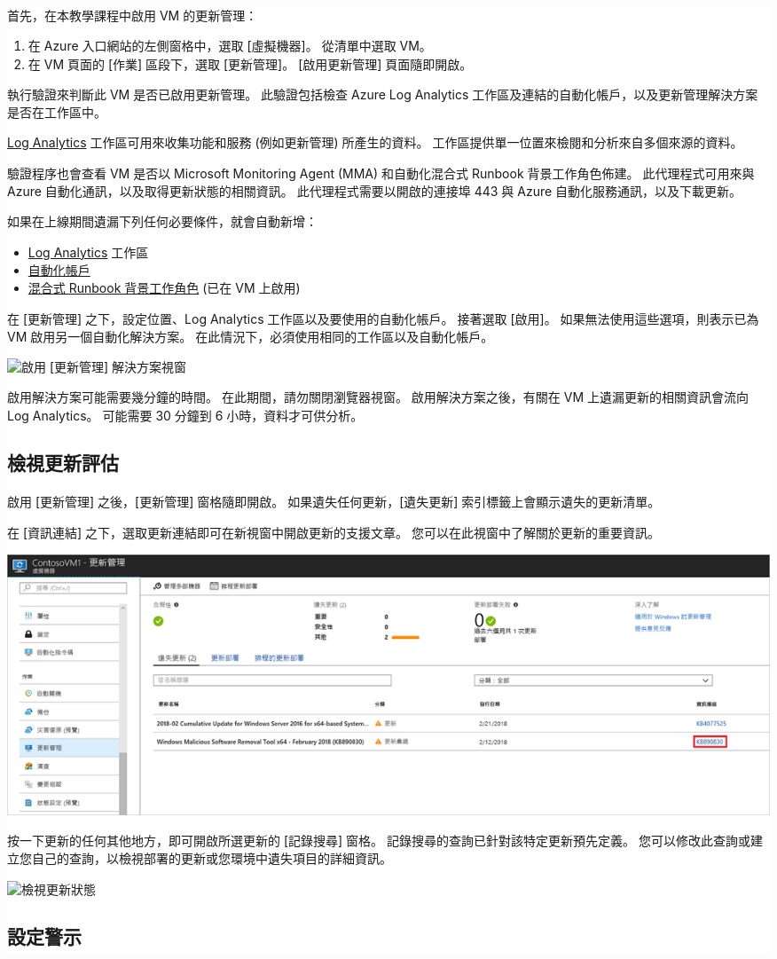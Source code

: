首先，在本教學課程中啟用 VM 的更新管理：

1. 在 Azure 入口網站的左側窗格中，選取 [虛擬機器]。 從清單中選取 VM。
2. 在 VM 頁面的 [作業] 區段下，選取 [更新管理]。 [啟用更新管理] 頁面隨即開啟。

執行驗證來判斷此 VM 是否已啟用更新管理。 此驗證包括檢查 Azure Log Analytics 工作區及連結的自動化帳戶，以及更新管理解決方案是否在工作區中。

[Log Analytics](../log-analytics/log-analytics-overview.md?toc=%2fazure%2fautomation%2ftoc.json) 工作區可用來收集功能和服務 (例如更新管理) 所產生的資料。 工作區提供單一位置來檢閱和分析來自多個來源的資料。

驗證程序也會查看 VM 是否以 Microsoft Monitoring Agent (MMA) 和自動化混合式 Runbook 背景工作角色佈建。 此代理程式可用來與 Azure 自動化通訊，以及取得更新狀態的相關資訊。 此代理程式需要以開啟的連接埠 443 與 Azure 自動化服務通訊，以及下載更新。

如果在上線期間遺漏下列任何必要條件，就會自動新增：

* [Log Analytics](../log-analytics/log-analytics-overview.md?toc=%2fazure%2fautomation%2ftoc.json) 工作區
* [自動化帳戶](./automation-offering-get-started.md)
* [混合式 Runbook 背景工作角色](./automation-hybrid-runbook-worker.md) (已在 VM 上啟用)

在 [更新管理] 之下，設定位置、Log Analytics 工作區以及要使用的自動化帳戶。 接著選取 [啟用]。 如果無法使用這些選項，則表示已為 VM 啟用另一個自動化解決方案。 在此情況下，必須使用相同的工作區以及自動化帳戶。

![啟用 [更新管理] 解決方案視窗](./media/automation-tutorial-update-management/manageupdates-update-enable.png)

啟用解決方案可能需要幾分鐘的時間。 在此期間，請勿關閉瀏覽器視窗。 啟用解決方案之後，有關在 VM 上遺漏更新的相關資訊會流向 Log Analytics。 可能需要 30 分鐘到 6 小時，資料才可供分析。

## <a name="view-update-assessment"></a>檢視更新評估

啟用 [更新管理] 之後，[更新管理] 窗格隨即開啟。 如果遺失任何更新，[遺失更新] 索引標籤上會顯示遺失的更新清單。

在 [資訊連結] 之下，選取更新連結即可在新視窗中開啟更新的支援文章。 您可以在此視窗中了解關於更新的重要資訊。

![檢視更新狀態](./media/automation-tutorial-update-management/manageupdates-view-status-win.png)

按一下更新的任何其他地方，即可開啟所選更新的 [記錄搜尋] 窗格。 記錄搜尋的查詢已針對該特定更新預先定義。 您可以修改此查詢或建立您自己的查詢，以檢視部署的更新或您環境中遺失項目的詳細資訊。

![檢視更新狀態](./media/automation-tutorial-update-management/logsearch.png)

## <a name="configure-alerts"></a>設定警示
